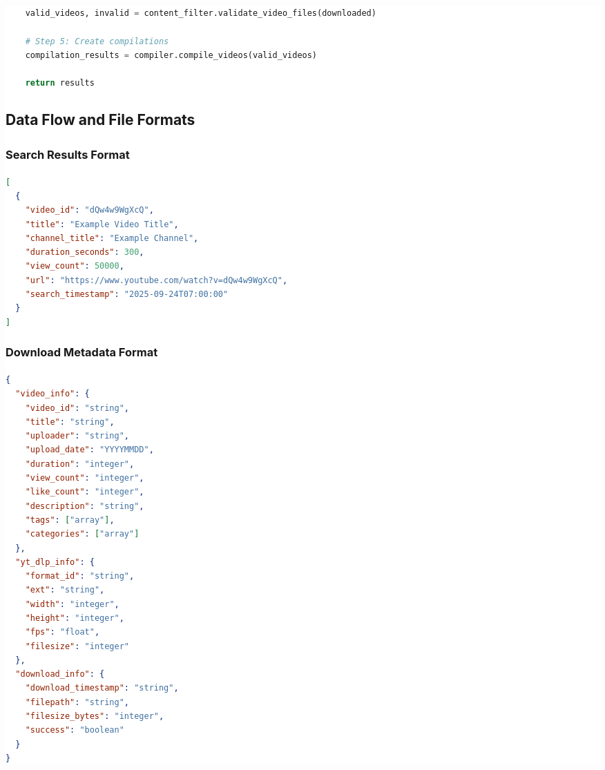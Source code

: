 ```python
    valid_videos, invalid = content_filter.validate_video_files(downloaded)
    
    # Step 5: Create compilations
    compilation_results = compiler.compile_videos(valid_videos)
    
    return results
```

## Data Flow and File Formats

### Search Results Format
```json
[
  {
    "video_id": "dQw4w9WgXcQ",
    "title": "Example Video Title",
    "channel_title": "Example Channel",
    "duration_seconds": 300,
    "view_count": 50000,
    "url": "https://www.youtube.com/watch?v=dQw4w9WgXcQ",
    "search_timestamp": "2025-09-24T07:00:00"
  }
]
```

### Download Metadata Format
```json
{
  "video_info": {
    "video_id": "string",
    "title": "string",
    "uploader": "string",
    "upload_date": "YYYYMMDD",
    "duration": "integer",
    "view_count": "integer",
    "like_count": "integer",
    "description": "string",
    "tags": ["array"],
    "categories": ["array"]
  },
  "yt_dlp_info": {
    "format_id": "string",
    "ext": "string",
    "width": "integer",
    "height": "integer",
    "fps": "float",
    "filesize": "integer"
  },
  "download_info": {
    "download_timestamp": "string",
    "filepath": "string",
    "filesize_bytes": "integer",
    "success": "boolean"
  }
}
```
